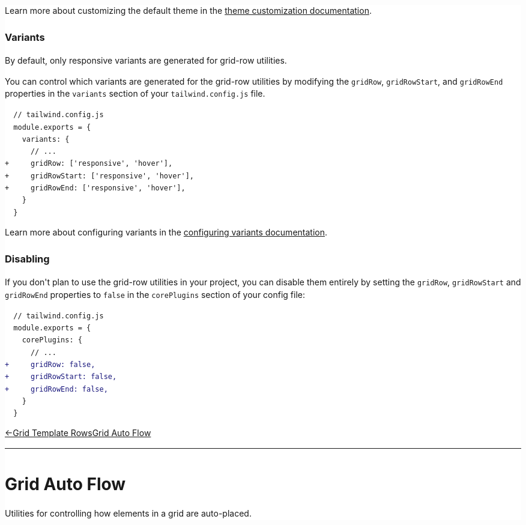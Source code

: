 Learn more about customizing the default theme in the [theme customization documentation](https://tailwindcss.com/docs/theme#customizing-the-default-theme).

### Variants

By default, only responsive variants are generated for grid-row utilities.

You can control which variants are generated for the grid-row utilities by modifying the `gridRow`, `gridRowStart`, and `gridRowEnd` properties in the `variants` section of your `tailwind.config.js` file.

```diff-js
  // tailwind.config.js
  module.exports = {
    variants: {
      // ...
+     gridRow: ['responsive', 'hover'],
+     gridRowStart: ['responsive', 'hover'],
+     gridRowEnd: ['responsive', 'hover'],
    }
  }
```

Learn more about configuring variants in the [configuring variants documentation](https://tailwindcss.com/docs/configuring-variants).

### Disabling

If you don't plan to use the grid-row utilities in your project, you can disable them entirely by setting the `gridRow`, `gridRowStart` and `gridRowEnd` properties to `false` in the `corePlugins` section of your config file:

```diff
  // tailwind.config.js
  module.exports = {
    corePlugins: {
      // ...
+     gridRow: false,
+     gridRowStart: false,
+     gridRowEnd: false,
    }
  }
```

[←Grid Template Rows](https://tailwindcss.com/docs/grid-template-rows)[Grid Auto Flow
  ](https://tailwindcss.com/docs/grid-auto-flow)



---

# Grid Auto Flow

Utilities for controlling how elements in a grid are auto-placed.
